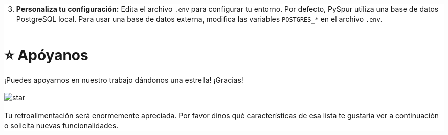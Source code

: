 3. **Personaliza tu configuración:**
    Edita el archivo `.env` para configurar tu entorno. Por defecto, PySpur utiliza una base de datos PostgreSQL local. Para usar una base de datos externa, modifica las variables `POSTGRES_*` en el archivo `.env`.

# ⭐ Apóyanos

¡Puedes apoyarnos en nuestro trabajo dándonos una estrella! ¡Gracias!

![star](https://github.com/user-attachments/assets/71f65273-6755-469d-be44-087bb89d5e76)

Tu retroalimentación será enormemente apreciada.
Por favor [dinos](mailto:founders@pyspur.dev?subject=Feature%20Request&body=I%20want%20this%20feature%3Ai) qué características de esa lista te gustaría ver a continuación o solicita nuevas funcionalidades.
